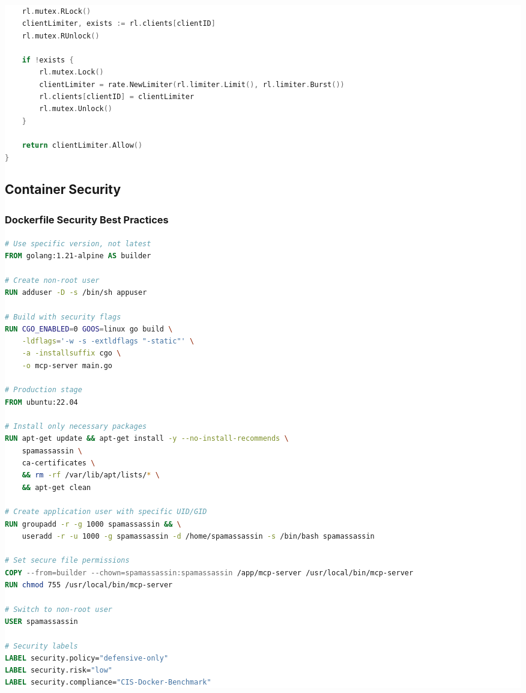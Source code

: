 ```go
    rl.mutex.RLock()
    clientLimiter, exists := rl.clients[clientID]
    rl.mutex.RUnlock()
    
    if !exists {
        rl.mutex.Lock()
        clientLimiter = rate.NewLimiter(rl.limiter.Limit(), rl.limiter.Burst())
        rl.clients[clientID] = clientLimiter
        rl.mutex.Unlock()
    }
    
    return clientLimiter.Allow()
}
```

## Container Security

### Dockerfile Security Best Practices

```dockerfile
# Use specific version, not latest
FROM golang:1.21-alpine AS builder

# Create non-root user
RUN adduser -D -s /bin/sh appuser

# Build with security flags
RUN CGO_ENABLED=0 GOOS=linux go build \
    -ldflags='-w -s -extldflags "-static"' \
    -a -installsuffix cgo \
    -o mcp-server main.go

# Production stage
FROM ubuntu:22.04

# Install only necessary packages
RUN apt-get update && apt-get install -y --no-install-recommends \
    spamassassin \
    ca-certificates \
    && rm -rf /var/lib/apt/lists/* \
    && apt-get clean

# Create application user with specific UID/GID
RUN groupadd -r -g 1000 spamassassin && \
    useradd -r -u 1000 -g spamassassin -d /home/spamassassin -s /bin/bash spamassassin

# Set secure file permissions
COPY --from=builder --chown=spamassassin:spamassassin /app/mcp-server /usr/local/bin/mcp-server
RUN chmod 755 /usr/local/bin/mcp-server

# Switch to non-root user
USER spamassassin

# Security labels
LABEL security.policy="defensive-only"
LABEL security.risk="low"
LABEL security.compliance="CIS-Docker-Benchmark"
```
